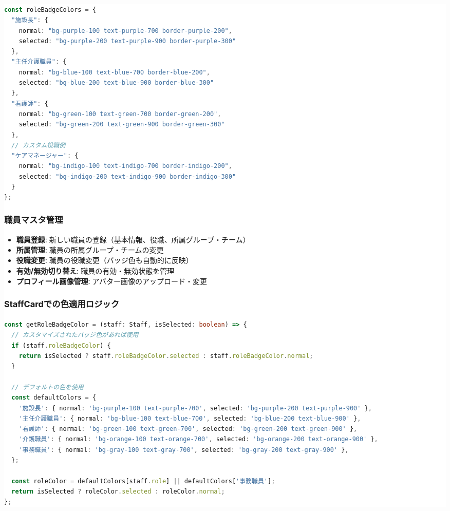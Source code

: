 ```typescript
const roleBadgeColors = {
  "施設長": {
    normal: "bg-purple-100 text-purple-700 border-purple-200",
    selected: "bg-purple-200 text-purple-900 border-purple-300"
  },
  "主任介護職員": {
    normal: "bg-blue-100 text-blue-700 border-blue-200",
    selected: "bg-blue-200 text-blue-900 border-blue-300"
  },
  "看護師": {
    normal: "bg-green-100 text-green-700 border-green-200",
    selected: "bg-green-200 text-green-900 border-green-300"
  },
  // カスタム役職例
  "ケアマネージャー": {
    normal: "bg-indigo-100 text-indigo-700 border-indigo-200",
    selected: "bg-indigo-200 text-indigo-900 border-indigo-300"
  }
};
```

### 職員マスタ管理

- **職員登録**: 新しい職員の登録（基本情報、役職、所属グループ・チーム）
- **所属管理**: 職員の所属グループ・チームの変更
- **役職変更**: 職員の役職変更（バッジ色も自動的に反映）
- **有効/無効切り替え**: 職員の有効・無効状態を管理
- **プロフィール画像管理**: アバター画像のアップロード・変更

### StaffCardでの色適用ロジック

```typescript
const getRoleBadgeColor = (staff: Staff, isSelected: boolean) => {
  // カスタマイズされたバッジ色があれば使用
  if (staff.roleBadgeColor) {
    return isSelected ? staff.roleBadgeColor.selected : staff.roleBadgeColor.normal;
  }
  
  // デフォルトの色を使用
  const defaultColors = {
    '施設長': { normal: 'bg-purple-100 text-purple-700', selected: 'bg-purple-200 text-purple-900' },
    '主任介護職員': { normal: 'bg-blue-100 text-blue-700', selected: 'bg-blue-200 text-blue-900' },
    '看護師': { normal: 'bg-green-100 text-green-700', selected: 'bg-green-200 text-green-900' },
    '介護職員': { normal: 'bg-orange-100 text-orange-700', selected: 'bg-orange-200 text-orange-900' },
    '事務職員': { normal: 'bg-gray-100 text-gray-700', selected: 'bg-gray-200 text-gray-900' },
  };
  
  const roleColor = defaultColors[staff.role] || defaultColors['事務職員'];
  return isSelected ? roleColor.selected : roleColor.normal;
};
```
